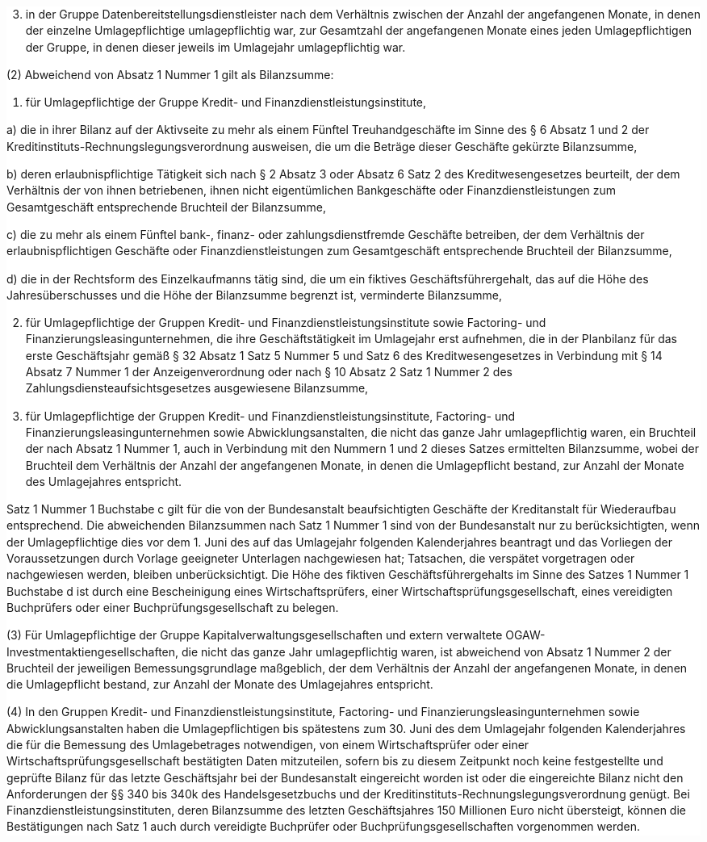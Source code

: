 3. in der Gruppe Datenbereitstellungsdienstleister nach dem Verhältnis zwischen der Anzahl der angefangenen Monate, in denen der einzelne Umlagepflichtige umlagepflichtig war, zur Gesamtzahl der angefangenen Monate eines jeden Umlagepflichtigen der Gruppe, in denen dieser jeweils im Umlagejahr umlagepflichtig war.

(2) Abweichend von Absatz 1 Nummer 1 gilt als Bilanzsumme:

1. für Umlagepflichtige der Gruppe Kredit- und Finanzdienstleistungsinstitute,

a) die in ihrer Bilanz auf der Aktivseite zu mehr als einem Fünftel Treuhandgeschäfte im Sinne des § 6 Absatz 1 und 2 der Kreditinstituts-Rechnungslegungsverordnung ausweisen, die um die Beträge dieser Geschäfte gekürzte Bilanzsumme,

b) deren erlaubnispflichtige Tätigkeit sich nach § 2 Absatz 3 oder Absatz 6 Satz 2 des Kreditwesengesetzes beurteilt, der dem Verhältnis der von ihnen betriebenen, ihnen nicht eigentümlichen Bankgeschäfte oder Finanzdienstleistungen zum Gesamtgeschäft entsprechende Bruchteil der Bilanzsumme,

c) die zu mehr als einem Fünftel bank-, finanz- oder zahlungsdienstfremde Geschäfte betreiben, der dem Verhältnis der erlaubnispflichtigen Geschäfte oder Finanzdienstleistungen zum Gesamtgeschäft entsprechende Bruchteil der Bilanzsumme,

d) die in der Rechtsform des Einzelkaufmanns tätig sind, die um ein fiktives Geschäftsführergehalt, das auf die Höhe des Jahresüberschusses und die Höhe der Bilanzsumme begrenzt ist, verminderte Bilanzsumme,

2. für Umlagepflichtige der Gruppen Kredit- und Finanzdienstleistungsinstitute sowie Factoring- und Finanzierungsleasingunternehmen, die ihre Geschäftstätigkeit im Umlagejahr erst aufnehmen, die in der Planbilanz für das erste Geschäftsjahr gemäß § 32 Absatz 1 Satz 5 Nummer 5 und Satz 6 des Kreditwesengesetzes in Verbindung mit § 14 Absatz 7 Nummer 1 der Anzeigenverordnung oder nach § 10 Absatz 2 Satz 1 Nummer 2 des Zahlungsdiensteaufsichtsgesetzes ausgewiesene Bilanzsumme,

3. für Umlagepflichtige der Gruppen Kredit- und Finanzdienstleistungsinstitute, Factoring- und Finanzierungsleasingunternehmen sowie Abwicklungsanstalten, die nicht das ganze Jahr umlagepflichtig waren, ein Bruchteil der nach Absatz 1 Nummer 1, auch in Verbindung mit den Nummern 1 und 2 dieses Satzes ermittelten Bilanzsumme, wobei der Bruchteil dem Verhältnis der Anzahl der angefangenen Monate, in denen die Umlagepflicht bestand, zur Anzahl der Monate des Umlagejahres entspricht.

Satz 1 Nummer 1 Buchstabe c gilt für die von der Bundesanstalt beaufsichtigten Geschäfte der Kreditanstalt für Wiederaufbau entsprechend. Die abweichenden Bilanzsummen nach Satz 1 Nummer 1 sind von der Bundesanstalt nur zu berücksichtigten, wenn der Umlagepflichtige dies vor dem 1. Juni des auf das Umlagejahr folgenden Kalenderjahres beantragt und das Vorliegen der Voraussetzungen durch Vorlage geeigneter Unterlagen nachgewiesen hat; Tatsachen, die verspätet vorgetragen oder nachgewiesen werden, bleiben unberücksichtigt. Die Höhe des fiktiven Geschäftsführergehalts im Sinne des Satzes 1 Nummer 1 Buchstabe d ist durch eine Bescheinigung eines Wirtschaftsprüfers, einer Wirtschaftsprüfungsgesellschaft, eines vereidigten Buchprüfers oder einer Buchprüfungsgesellschaft zu belegen.

(3) Für Umlagepflichtige der Gruppe Kapitalverwaltungsgesellschaften und extern verwaltete OGAW-Investmentaktiengesellschaften, die nicht das ganze Jahr umlagepflichtig waren, ist abweichend von Absatz 1 Nummer 2 der Bruchteil der jeweiligen Bemessungsgrundlage maßgeblich, der dem Verhältnis der Anzahl der angefangenen Monate, in denen die Umlagepflicht bestand, zur Anzahl der Monate des Umlagejahres entspricht.

(4) In den Gruppen Kredit- und Finanzdienstleistungsinstitute, Factoring- und Finanzierungsleasingunternehmen sowie Abwicklungsanstalten haben die Umlagepflichtigen bis spätestens zum 30. Juni des dem Umlagejahr folgenden Kalenderjahres die für die Bemessung des Umlagebetrages notwendigen, von einem Wirtschaftsprüfer oder einer Wirtschaftsprüfungsgesellschaft bestätigten Daten mitzuteilen, sofern bis zu diesem Zeitpunkt noch keine festgestellte und geprüfte Bilanz für das letzte Geschäftsjahr bei der Bundesanstalt eingereicht worden ist oder die eingereichte Bilanz nicht den Anforderungen der §§ 340 bis 340k des Handelsgesetzbuchs und der Kreditinstituts-Rechnungslegungsverordnung genügt. Bei Finanzdienstleistungsinstituten, deren Bilanzsumme des letzten Geschäftsjahres 150 Millionen Euro nicht übersteigt, können die Bestätigungen nach Satz 1 auch durch vereidigte Buchprüfer oder Buchprüfungsgesellschaften vorgenommen werden.
